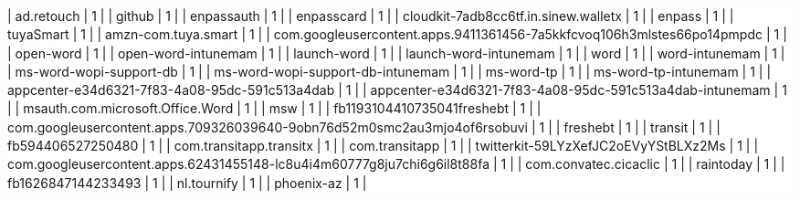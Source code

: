 | ad.retouch | 1 | 
| github | 1 | 
| enpassauth | 1 | 
| enpasscard | 1 | 
| cloudkit-7adb8cc6tf.in.sinew.walletx | 1 | 
| enpass | 1 | 
| tuyaSmart | 1 | 
| amzn-com.tuya.smart | 1 | 
| com.googleusercontent.apps.9411361456-7a5kkfcvoq106h3mlstes66po14pmpdc | 1 | 
| open-word | 1 | 
| open-word-intunemam | 1 | 
| launch-word | 1 | 
| launch-word-intunemam | 1 | 
| word | 1 | 
| word-intunemam | 1 | 
| ms-word-wopi-support-db | 1 | 
| ms-word-wopi-support-db-intunemam | 1 | 
| ms-word-tp | 1 | 
| ms-word-tp-intunemam | 1 | 
| appcenter-e34d6321-7f83-4a08-95dc-591c513a4dab | 1 | 
| appcenter-e34d6321-7f83-4a08-95dc-591c513a4dab-intunemam | 1 | 
| msauth.com.microsoft.Office.Word | 1 | 
| msw | 1 | 
| fb1193104410735041freshebt | 1 | 
| com.googleusercontent.apps.709326039640-9obn76d52m0smc2au3mjo4of6rsobuvi | 1 | 
| freshebt | 1 | 
| transit | 1 | 
| fb594406527250480 | 1 | 
| com.transitapp.transitx | 1 | 
| com.transitapp | 1 | 
| twitterkit-59LYzXefJC2oEVyYStBLXz2Ms | 1 | 
| com.googleusercontent.apps.62431455148-lc8u4i4m60777g8ju7chi6g6il8t88fa | 1 | 
| com.convatec.cicaclic | 1 | 
| raintoday | 1 | 
| fb1626847144233493 | 1 | 
| nl.tournify | 1 | 
| phoenix-az | 1 | 